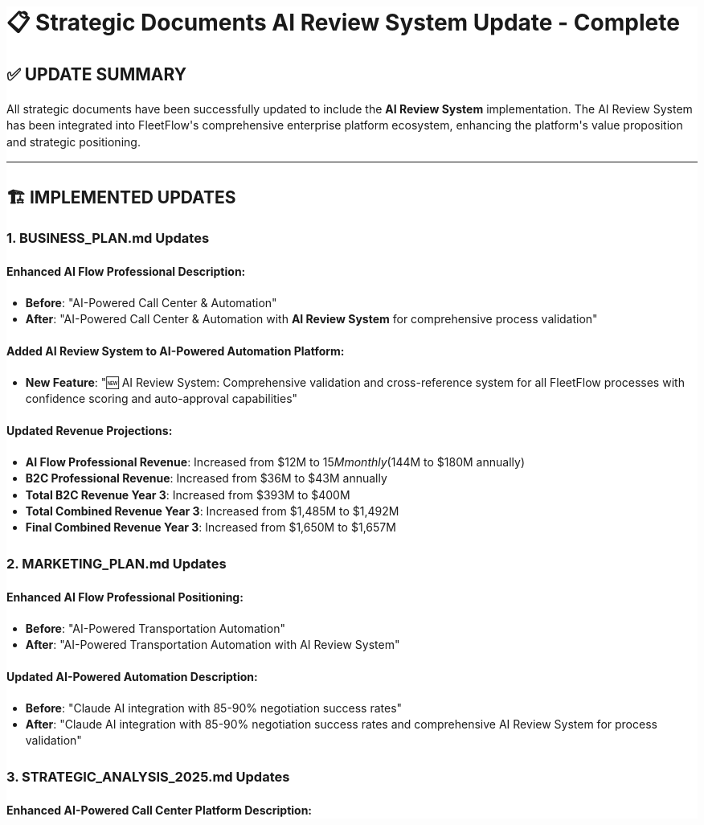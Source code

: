 # 📋 Strategic Documents AI Review System Update - Complete

## ✅ **UPDATE SUMMARY**

All strategic documents have been successfully updated to include the **AI Review System**
implementation. The AI Review System has been integrated into FleetFlow's comprehensive enterprise
platform ecosystem, enhancing the platform's value proposition and strategic positioning.

---

## 🏗️ **IMPLEMENTED UPDATES**

### **1. BUSINESS_PLAN.md Updates**

#### **Enhanced AI Flow Professional Description:**

- **Before**: "AI-Powered Call Center & Automation"
- **After**: "AI-Powered Call Center & Automation with **AI Review System** for comprehensive
  process validation"

#### **Added AI Review System to AI-Powered Automation Platform:**

- **New Feature**: "🆕 AI Review System: Comprehensive validation and cross-reference system for all
  FleetFlow processes with confidence scoring and auto-approval capabilities"

#### **Updated Revenue Projections:**

- **AI Flow Professional Revenue**: Increased from $12M to $15M monthly ($144M to $180M annually)
- **B2C Professional Revenue**: Increased from $36M to $43M annually
- **Total B2C Revenue Year 3**: Increased from $393M to $400M
- **Total Combined Revenue Year 3**: Increased from $1,485M to $1,492M
- **Final Combined Revenue Year 3**: Increased from $1,650M to $1,657M

### **2. MARKETING_PLAN.md Updates**

#### **Enhanced AI Flow Professional Positioning:**

- **Before**: "AI-Powered Transportation Automation"
- **After**: "AI-Powered Transportation Automation with AI Review System"

#### **Updated AI-Powered Automation Description:**

- **Before**: "Claude AI integration with 85-90% negotiation success rates"
- **After**: "Claude AI integration with 85-90% negotiation success rates and comprehensive AI
  Review System for process validation"

### **3. STRATEGIC_ANALYSIS_2025.md Updates**

#### **Enhanced AI-Powered Call Center Platform Description:**
